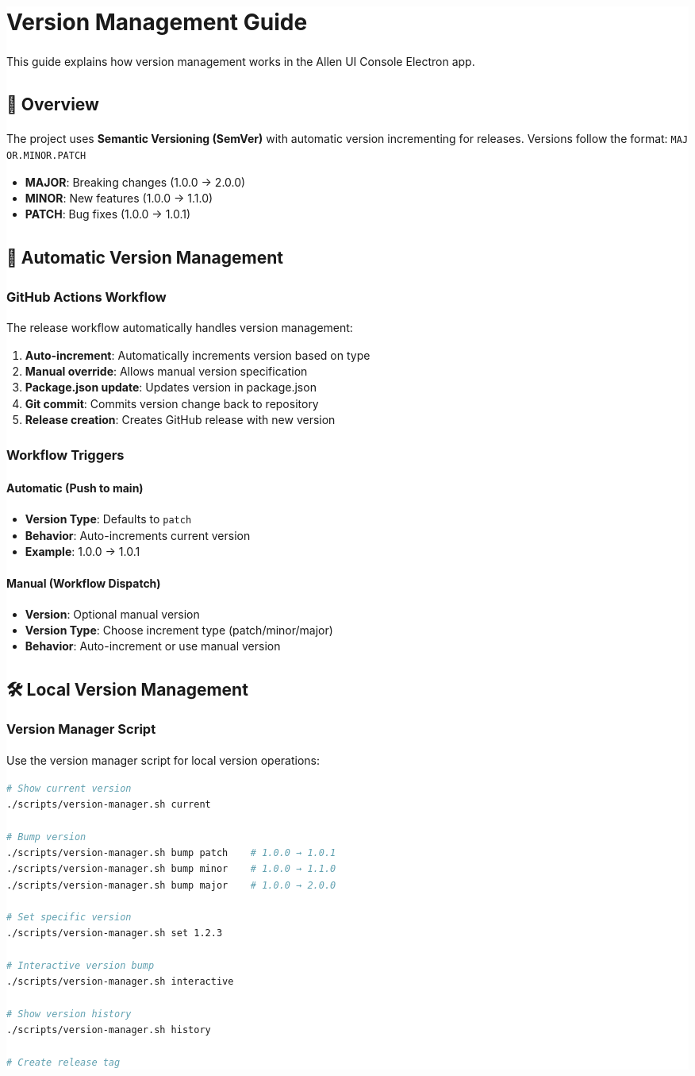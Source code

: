 # Version Management Guide

This guide explains how version management works in the Allen UI Console Electron app.

## 🎯 **Overview**

The project uses **Semantic Versioning (SemVer)** with automatic version incrementing for releases.
Versions follow the format: `MAJOR.MINOR.PATCH`

- **MAJOR**: Breaking changes (1.0.0 → 2.0.0)
- **MINOR**: New features (1.0.0 → 1.1.0)
- **PATCH**: Bug fixes (1.0.0 → 1.0.1)

## 🚀 **Automatic Version Management**

### **GitHub Actions Workflow**

The release workflow automatically handles version management:

1. **Auto-increment**: Automatically increments version based on type
2. **Manual override**: Allows manual version specification
3. **Package.json update**: Updates version in package.json
4. **Git commit**: Commits version change back to repository
5. **Release creation**: Creates GitHub release with new version

### **Workflow Triggers**

#### **Automatic (Push to main)**

- **Version Type**: Defaults to `patch`
- **Behavior**: Auto-increments current version
- **Example**: 1.0.0 → 1.0.1

#### **Manual (Workflow Dispatch)**

- **Version**: Optional manual version
- **Version Type**: Choose increment type (patch/minor/major)
- **Behavior**: Auto-increment or use manual version

## 🛠️ **Local Version Management**

### **Version Manager Script**

Use the version manager script for local version operations:

```bash
# Show current version
./scripts/version-manager.sh current

# Bump version
./scripts/version-manager.sh bump patch    # 1.0.0 → 1.0.1
./scripts/version-manager.sh bump minor    # 1.0.0 → 1.1.0
./scripts/version-manager.sh bump major    # 1.0.0 → 2.0.0

# Set specific version
./scripts/version-manager.sh set 1.2.3

# Interactive version bump
./scripts/version-manager.sh interactive

# Show version history
./scripts/version-manager.sh history

# Create release tag
```